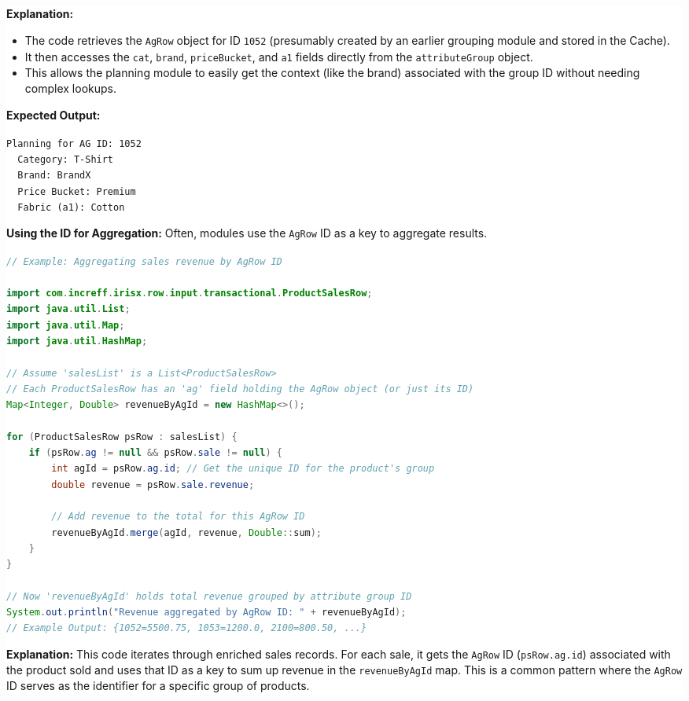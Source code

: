 **Explanation:**

*   The code retrieves the `AgRow` object for ID `1052` (presumably created by an earlier grouping module and stored in the Cache).
*   It then accesses the `cat`, `brand`, `priceBucket`, and `a1` fields directly from the `attributeGroup` object.
*   This allows the planning module to easily get the context (like the brand) associated with the group ID without needing complex lookups.

**Expected Output:**

```
Planning for AG ID: 1052
  Category: T-Shirt
  Brand: BrandX
  Price Bucket: Premium
  Fabric (a1): Cotton
```

**Using the ID for Aggregation:**
Often, modules use the `AgRow` ID as a key to aggregate results.

```java
// Example: Aggregating sales revenue by AgRow ID

import com.increff.irisx.row.input.transactional.ProductSalesRow;
import java.util.List;
import java.util.Map;
import java.util.HashMap;

// Assume 'salesList' is a List<ProductSalesRow>
// Each ProductSalesRow has an 'ag' field holding the AgRow object (or just its ID)
Map<Integer, Double> revenueByAgId = new HashMap<>();

for (ProductSalesRow psRow : salesList) {
    if (psRow.ag != null && psRow.sale != null) {
        int agId = psRow.ag.id; // Get the unique ID for the product's group
        double revenue = psRow.sale.revenue;

        // Add revenue to the total for this AgRow ID
        revenueByAgId.merge(agId, revenue, Double::sum);
    }
}

// Now 'revenueByAgId' holds total revenue grouped by attribute group ID
System.out.println("Revenue aggregated by AgRow ID: " + revenueByAgId);
// Example Output: {1052=5500.75, 1053=1200.0, 2100=800.50, ...}
```

**Explanation:**
This code iterates through enriched sales records. For each sale, it gets the `AgRow` ID (`psRow.ag.id`) associated with the product sold and uses that ID as a key to sum up revenue in the `revenueByAgId` map. This is a common pattern where the `AgRow` ID serves as the identifier for a specific group of products.
